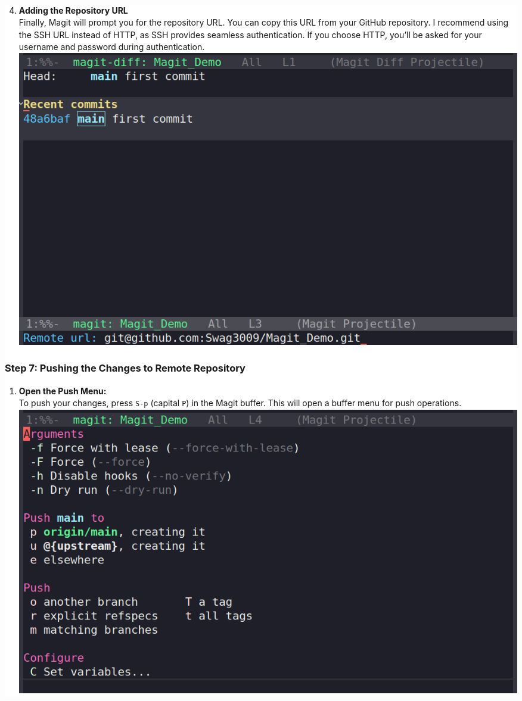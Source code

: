 4. **Adding the Repository URL**  
   Finally, Magit will prompt you for the repository URL. You can copy this URL from your GitHub repository. I recommend using the SSH URL instead of HTTP, as SSH provides seamless authentication. If you choose HTTP, you’ll be asked for your username and password during authentication.  
   ![remote url](../assets/post_img/magit/remote-url.png)  
   
### Step 7: Pushing the Changes to Remote Repository

1. **Open the Push Menu:**  
   To push your changes, press `S-p` (capital `P`) in the Magit buffer. This will open a buffer menu for push operations.  
   ![Push Menu](../assets/post_img/magit/push.png)
